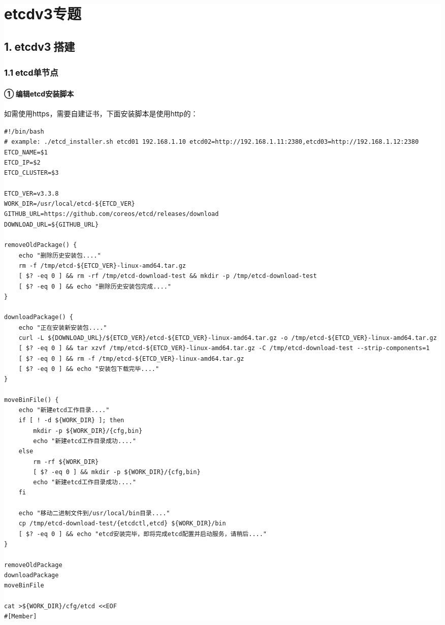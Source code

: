 # etcdv3专题

## 1. etcdv3 搭建

### 1.1 etcd单节点

#### ① 编辑etcd安装脚本

如需使用https，需要自建证书，下面安装脚本是使用http的：

```shell
#!/bin/bash
# example: ./etcd_installer.sh etcd01 192.168.1.10 etcd02=http://192.168.1.11:2380,etcd03=http://192.168.1.12:2380
ETCD_NAME=$1
ETCD_IP=$2
ETCD_CLUSTER=$3

ETCD_VER=v3.3.8
WORK_DIR=/usr/local/etcd-${ETCD_VER}
GITHUB_URL=https://github.com/coreos/etcd/releases/download
DOWNLOAD_URL=${GITHUB_URL}

removeOldPackage() {
    echo "删除历史安装包...."
    rm -f /tmp/etcd-${ETCD_VER}-linux-amd64.tar.gz
    [ $? -eq 0 ] && rm -rf /tmp/etcd-download-test && mkdir -p /tmp/etcd-download-test
    [ $? -eq 0 ] && echo "删除历史安装包完成...."
}

downloadPackage() {
    echo "正在安装新安装包...."
    curl -L ${DOWNLOAD_URL}/${ETCD_VER}/etcd-${ETCD_VER}-linux-amd64.tar.gz -o /tmp/etcd-${ETCD_VER}-linux-amd64.tar.gz
    [ $? -eq 0 ] && tar xzvf /tmp/etcd-${ETCD_VER}-linux-amd64.tar.gz -C /tmp/etcd-download-test --strip-components=1
    [ $? -eq 0 ] && rm -f /tmp/etcd-${ETCD_VER}-linux-amd64.tar.gz
    [ $? -eq 0 ] && echo "安装包下载完毕...."
}

moveBinFile() {
    echo "新建etcd工作目录...."
    if [ ! -d ${WORK_DIR} ]; then
        mkdir -p ${WORK_DIR}/{cfg,bin}
        echo "新建etcd工作目录成功...."
    else
        rm -rf ${WORK_DIR}
        [ $? -eq 0 ] && mkdir -p ${WORK_DIR}/{cfg,bin}
        echo "新建etcd工作目录成功...."
    fi

    echo "移动二进制文件到/usr/local/bin目录...."
    cp /tmp/etcd-download-test/{etcdctl,etcd} ${WORK_DIR}/bin
    [ $? -eq 0 ] && echo "etcd安装完毕，即将完成etcd配置并启动服务，请稍后...."
}

removeOldPackage
downloadPackage
moveBinFile

cat >${WORK_DIR}/cfg/etcd <<EOF 
#[Member]
```